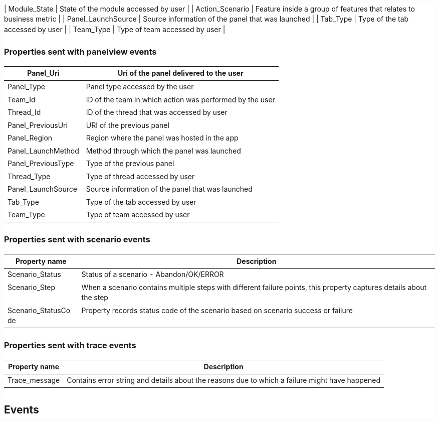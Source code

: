 | Module_State          | State of the module accessed by user                               |
| Action_Scenario       | Feature inside a group of features that relates to business metric |
| Panel_LaunchSource    | Source information of the panel that was launched                  |
| Tab_Type              | Type of the tab accessed by user                                   |
| Team_Type             | Type of team accessed by user                                      |

### Properties sent with panelview events

| Panel_Uri          | Uri of the panel delivered to the user                   |
|--------------------|----------------------------------------------------------|
| Panel_Type         | Panel type accessed by the user                          |
| Team_Id            | ID of the team in which action was performed by the user |
| Thread_Id          | ID of the thread that was accessed by user               |
| Panel_PreviousUri  | URI of the previous panel                                |
| Panel_Region       | Region where the panel was hosted in the app             |
| Panel_LaunchMethod | Method through which the panel was launched              |
| Panel_PreviousType | Type of the previous panel                               |
| Thread_Type        | Type of thread accessed by user                          |
| Panel_LaunchSource | Source information of the panel that was launched        |
| Tab_Type           | Type of the tab accessed by user                         |
| Team_Type          | Type of team accessed by user                            |

### Properties sent with scenario events

| Property name        | Description |
|----------------------|-------------|
| Scenario_Status      | Status of a scenario - Abandon/OK/ERROR |
| Scenario_Step        | When a scenario contains multiple steps with different failure points, this property captures details about the step |
| Scenario_StatusCode  | Property records status code of the scenario based on scenario success or failure |

### Properties sent with trace events

| Property name | Description                                                                                    |
|---------------|------------------------------------------------------------------------------------------------|
| Trace_message | Contains error string and details about the reasons due to which a failure might have happened |

## Events
